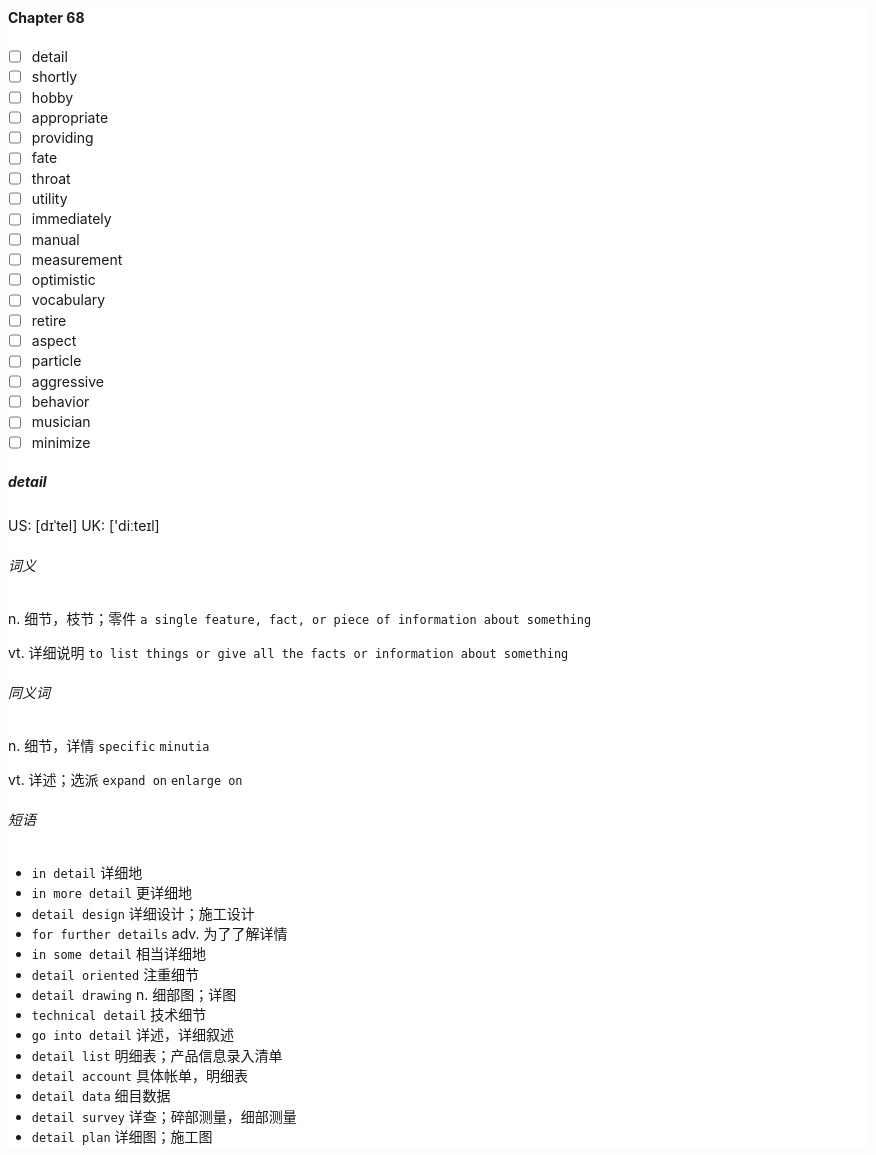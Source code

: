 #### Chapter 68

- [ ] detail
- [ ] shortly
- [ ] hobby
- [ ] appropriate
- [ ] providing
- [ ] fate
- [ ] throat
- [ ] utility
- [ ] immediately
- [ ] manual
- [ ] measurement
- [ ] optimistic
- [ ] vocabulary
- [ ] retire
- [ ] aspect
- [ ] particle
- [ ] aggressive
- [ ] behavior
- [ ] musician
- [ ] minimize

##### detail

US: [dɪˈtel]
UK: ['diːteɪl]

###### 词义

n. 细节，枝节；零件
`a single feature, fact, or piece of information about something`

vt. 详细说明
`to list things or give all the facts or information about something`

###### 同义词

n. 细节，详情
`specific` `minutia`

vt. 详述；选派
`expand on` `enlarge on`


###### 短语

- `in detail` 详细地
- `in more detail` 更详细地
- `detail design` 详细设计；施工设计
- `for further details` adv. 为了了解详情
- `in some detail` 相当详细地
- `detail oriented` 注重细节
- `detail drawing` n. 细部图；详图
- `technical detail` 技术细节
- `go into detail` 详述，详细叙述
- `detail list` 明细表；产品信息录入清单
- `detail account` 具体帐单，明细表
- `detail data` 细目数据
- `detail survey` 详查；碎部测量，细部测量
- `detail plan` 详细图；施工图
